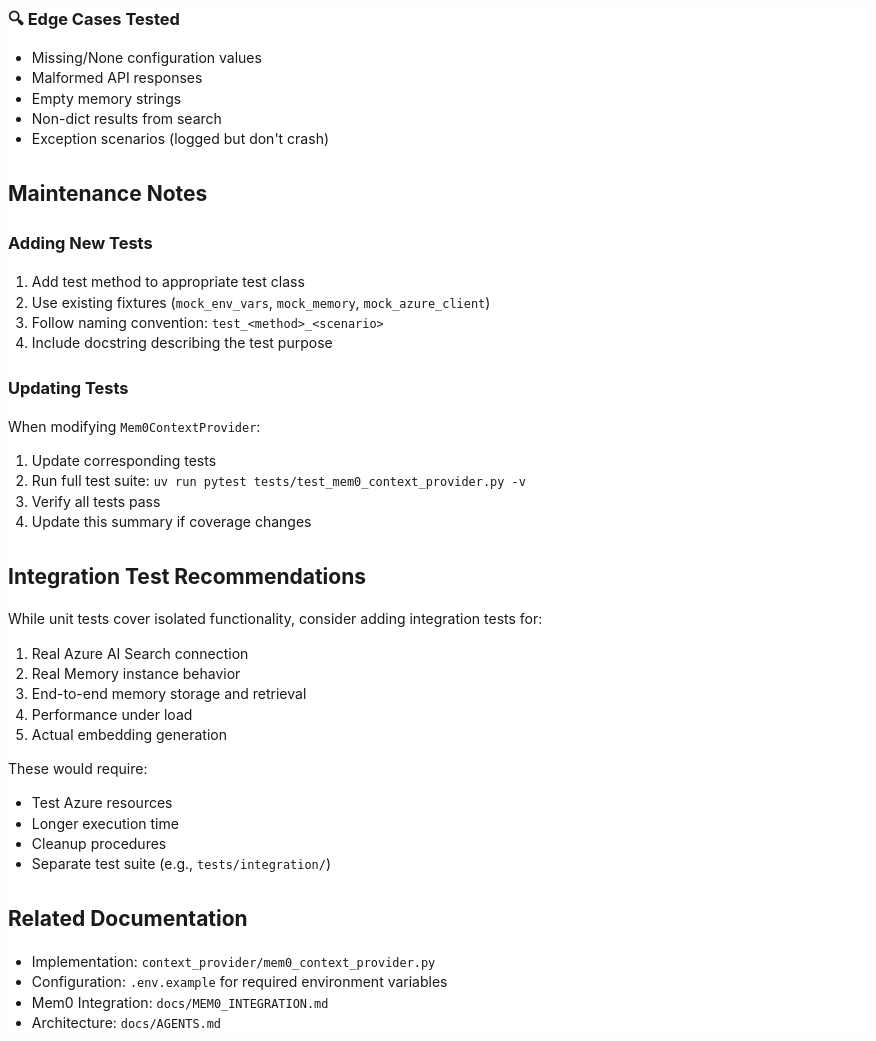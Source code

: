### 🔍 Edge Cases Tested

- Missing/None configuration values
- Malformed API responses
- Empty memory strings
- Non-dict results from search
- Exception scenarios (logged but don't crash)

## Maintenance Notes

### Adding New Tests

1. Add test method to appropriate test class
2. Use existing fixtures (`mock_env_vars`, `mock_memory`, `mock_azure_client`)
3. Follow naming convention: `test_<method>_<scenario>`
4. Include docstring describing the test purpose

### Updating Tests

When modifying `Mem0ContextProvider`:

1. Update corresponding tests
2. Run full test suite: `uv run pytest tests/test_mem0_context_provider.py -v`
3. Verify all tests pass
4. Update this summary if coverage changes

## Integration Test Recommendations

While unit tests cover isolated functionality, consider adding integration tests for:

1. Real Azure AI Search connection
2. Real Memory instance behavior
3. End-to-end memory storage and retrieval
4. Performance under load
5. Actual embedding generation

These would require:

- Test Azure resources
- Longer execution time
- Cleanup procedures
- Separate test suite (e.g., `tests/integration/`)

## Related Documentation

- Implementation: `context_provider/mem0_context_provider.py`
- Configuration: `.env.example` for required environment variables
- Mem0 Integration: `docs/MEM0_INTEGRATION.md`
- Architecture: `docs/AGENTS.md`
